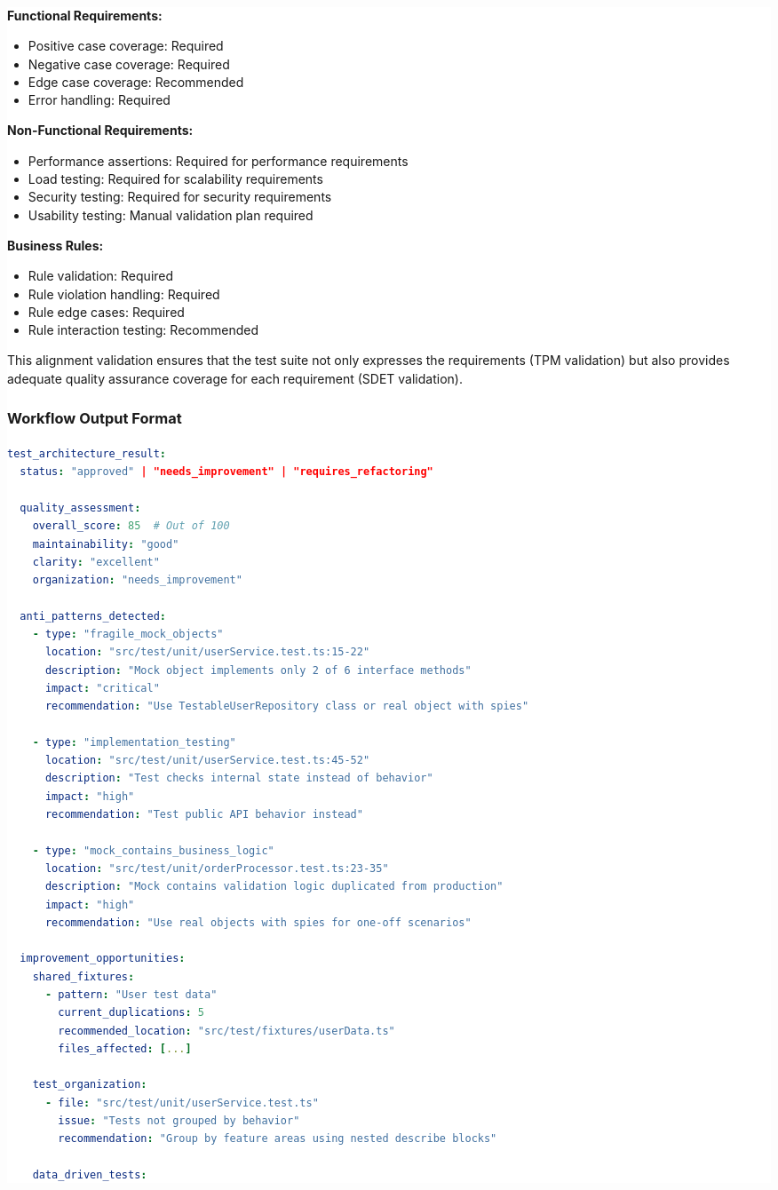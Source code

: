 **Functional Requirements:**
- Positive case coverage: Required
- Negative case coverage: Required
- Edge case coverage: Recommended
- Error handling: Required

**Non-Functional Requirements:**
- Performance assertions: Required for performance requirements
- Load testing: Required for scalability requirements
- Security testing: Required for security requirements
- Usability testing: Manual validation plan required

**Business Rules:**
- Rule validation: Required
- Rule violation handling: Required
- Rule edge cases: Required
- Rule interaction testing: Recommended

This alignment validation ensures that the test suite not only expresses the requirements (TPM validation) but also provides adequate quality assurance coverage for each requirement (SDET validation).

### Workflow Output Format
```yaml
test_architecture_result:
  status: "approved" | "needs_improvement" | "requires_refactoring"

  quality_assessment:
    overall_score: 85  # Out of 100
    maintainability: "good"
    clarity: "excellent"
    organization: "needs_improvement"

  anti_patterns_detected:
    - type: "fragile_mock_objects"
      location: "src/test/unit/userService.test.ts:15-22"
      description: "Mock object implements only 2 of 6 interface methods"
      impact: "critical"
      recommendation: "Use TestableUserRepository class or real object with spies"

    - type: "implementation_testing"
      location: "src/test/unit/userService.test.ts:45-52"
      description: "Test checks internal state instead of behavior"
      impact: "high"
      recommendation: "Test public API behavior instead"

    - type: "mock_contains_business_logic"
      location: "src/test/unit/orderProcessor.test.ts:23-35"
      description: "Mock contains validation logic duplicated from production"
      impact: "high"
      recommendation: "Use real objects with spies for one-off scenarios"

  improvement_opportunities:
    shared_fixtures:
      - pattern: "User test data"
        current_duplications: 5
        recommended_location: "src/test/fixtures/userData.ts"
        files_affected: [...]

    test_organization:
      - file: "src/test/unit/userService.test.ts"
        issue: "Tests not grouped by behavior"
        recommendation: "Group by feature areas using nested describe blocks"

    data_driven_tests:
```